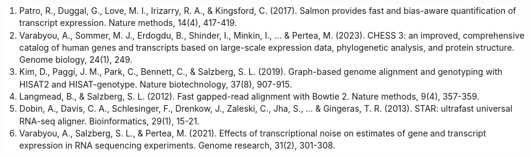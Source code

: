 1. Patro, R., Duggal, G., Love, M. I., Irizarry, R. A., & Kingsford, C. (2017). Salmon provides fast and bias-aware quantification of transcript expression. Nature methods, 14(4), 417-419.
2. Varabyou, A., Sommer, M. J., Erdogdu, B., Shinder, I., Minkin, I., ... & Pertea, M. (2023). CHESS 3: an improved, comprehensive catalog of human genes and transcripts based on large-scale expression data, phylogenetic analysis, and protein structure. Genome biology, 24(1), 249.
3. Kim, D., Paggi, J. M., Park, C., Bennett, C., & Salzberg, S. L. (2019). Graph-based genome alignment and genotyping with HISAT2 and HISAT-genotype. Nature biotechnology, 37(8), 907-915.
4. Langmead, B., & Salzberg, S. L. (2012). Fast gapped-read alignment with Bowtie 2. Nature methods, 9(4), 357-359.
5. Dobin, A., Davis, C. A., Schlesinger, F., Drenkow, J., Zaleski, C., Jha, S., ... & Gingeras, T. R. (2013). STAR: ultrafast universal RNA-seq aligner. Bioinformatics, 29(1), 15-21.
6. Varabyou, A., Salzberg, S. L., & Pertea, M. (2021). Effects of transcriptional noise on estimates of gene and transcript expression in RNA sequencing experiments. Genome research, 31(2), 301-308.
